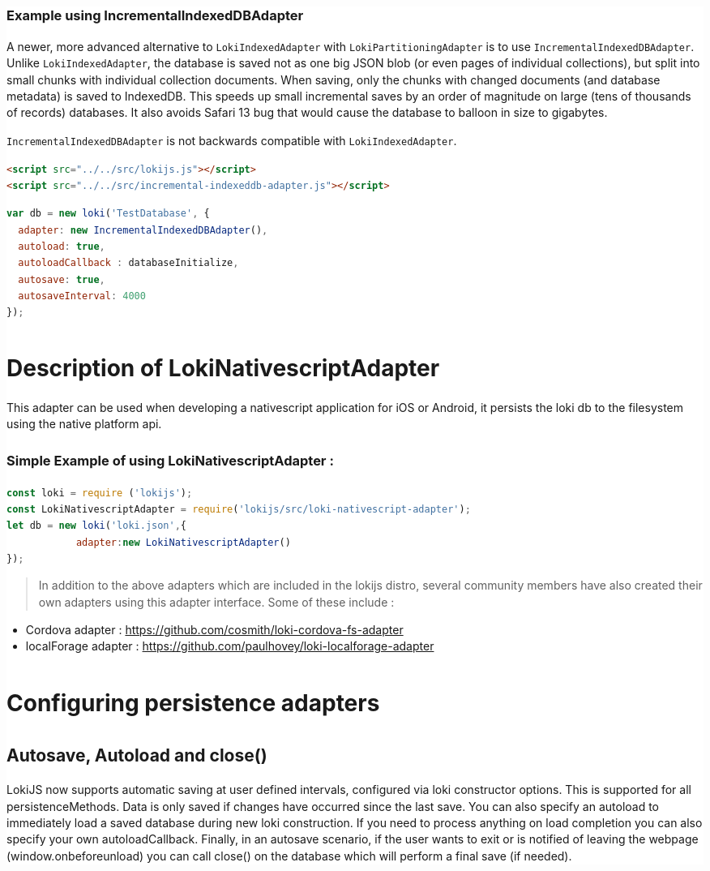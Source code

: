 
### Example using IncrementalIndexedDBAdapter

A newer, more advanced alternative to `LokiIndexedAdapter` with `LokiPartitioningAdapter` is to use `IncrementalIndexedDBAdapter`.
Unlike `LokiIndexedAdapter`, the database is saved not as one big JSON blob (or even pages of individual collections), but split into
small chunks with individual collection documents. When saving, only the chunks with changed
documents (and database metadata) is saved to IndexedDB. This speeds up small incremental
saves by an order of magnitude on large (tens of thousands of records) databases. It also
avoids Safari 13 bug that would cause the database to balloon in size to gigabytes.

`IncrementalIndexedDBAdapter` is not backwards compatible with `LokiIndexedAdapter`.

```html
<script src="../../src/lokijs.js"></script>
<script src="../../src/incremental-indexeddb-adapter.js"></script>
```
```javascript
var db = new loki('TestDatabase', {
  adapter: new IncrementalIndexedDBAdapter(),
  autoload: true,
  autoloadCallback : databaseInitialize,
  autosave: true,
  autosaveInterval: 4000
});
```

# Description of LokiNativescriptAdapter
This adapter can be used when developing a nativescript application for iOS or Android, it persists the loki db to the filesystem using the native platform api.

### Simple Example of using LokiNativescriptAdapter :
```javascript
const loki = require ('lokijs');
const LokiNativescriptAdapter = require('lokijs/src/loki-nativescript-adapter');
let db = new loki('loki.json',{
            adapter:new LokiNativescriptAdapter()
});
```

> In addition to the above adapters which are included in the lokijs distro, several community members have also created their own adapters using this adapter interface.  Some of these include : 
* Cordova adapter : https://github.com/cosmith/loki-cordova-fs-adapter
* localForage adapter : https://github.com/paulhovey/loki-localforage-adapter

# Configuring persistence adapters
## Autosave, Autoload and close()
LokiJS now supports automatic saving at user defined intervals, configured via loki constructor options.  This is supported for all persistenceMethods.  Data is only saved if changes have occurred since the last save.  You can also specify an autoload to immediately load a saved database during new loki construction.  If you need to process anything on load completion you can also specify your own autoloadCallback.  Finally, in an autosave scenario, if the user wants to exit or is notified of leaving the webpage (window.onbeforeunload) you can call close() on the database which will perform a final save (if needed).
